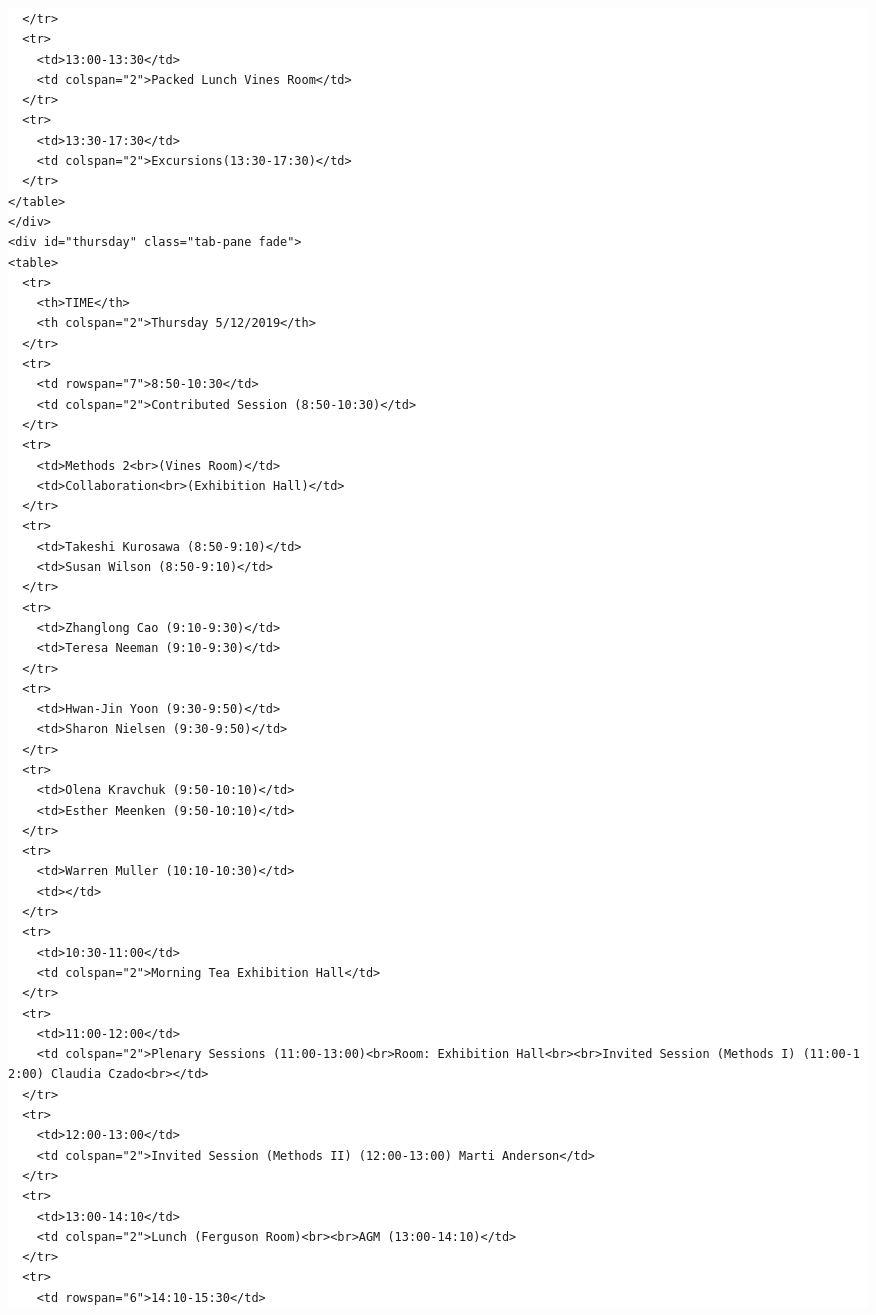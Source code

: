       </tr>
      <tr>
        <td>13:00-13:30</td>
        <td colspan="2">Packed Lunch Vines Room</td>
      </tr>
      <tr>
        <td>13:30-17:30</td>
        <td colspan="2">Excursions(13:30-17:30)</td>
      </tr>
    </table>
    </div>
    <div id="thursday" class="tab-pane fade">
    <table>
      <tr>
        <th>TIME</th>
        <th colspan="2">Thursday 5/12/2019</th>
      </tr>
      <tr>
        <td rowspan="7">8:50-10:30</td>
        <td colspan="2">Contributed Session (8:50-10:30)</td>
      </tr>
      <tr>
        <td>Methods 2<br>(Vines Room)</td>
        <td>Collaboration<br>(Exhibition Hall)</td>
      </tr>
      <tr>
        <td>Takeshi Kurosawa (8:50-9:10)</td>
        <td>Susan Wilson (8:50-9:10)</td>
      </tr>
      <tr>
        <td>Zhanglong Cao (9:10-9:30)</td>
        <td>Teresa Neeman (9:10-9:30)</td>
      </tr>
      <tr>
        <td>Hwan-Jin Yoon (9:30-9:50)</td>
        <td>Sharon Nielsen (9:30-9:50)</td>
      </tr>
      <tr>
        <td>Olena Kravchuk (9:50-10:10)</td>
        <td>Esther Meenken (9:50-10:10)</td>
      </tr>
      <tr>
        <td>Warren Muller (10:10-10:30)</td>
        <td></td>
      </tr>
      <tr>
        <td>10:30-11:00</td>
        <td colspan="2">Morning Tea Exhibition Hall</td>
      </tr>
      <tr>
        <td>11:00-12:00</td>
        <td colspan="2">Plenary Sessions (11:00-13:00)<br>Room: Exhibition Hall<br><br>Invited Session (Methods I) (11:00-12:00) Claudia Czado<br></td>
      </tr>
      <tr>
        <td>12:00-13:00</td>
        <td colspan="2">Invited Session (Methods II) (12:00-13:00) Marti Anderson</td>
      </tr>
      <tr>
        <td>13:00-14:10</td>
        <td colspan="2">Lunch (Ferguson Room)<br><br>AGM (13:00-14:10)</td>
      </tr>
      <tr>
        <td rowspan="6">14:10-15:30</td>